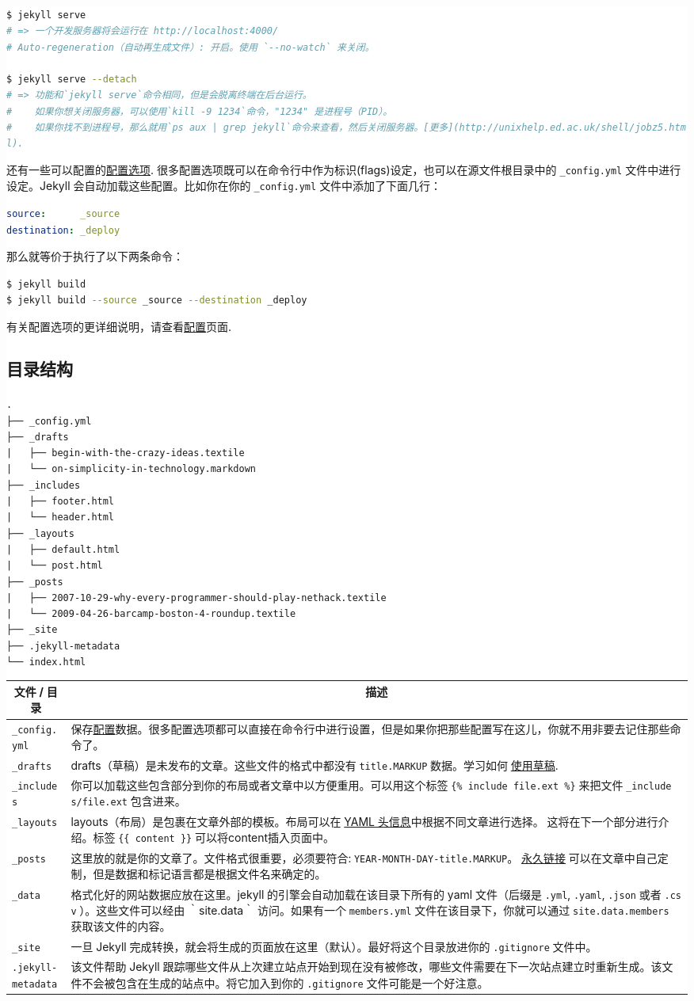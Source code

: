 ```bash
$ jekyll serve
# => 一个开发服务器将会运行在 http://localhost:4000/
# Auto-regeneration（自动再生成文件）: 开启。使用 `--no-watch` 来关闭。

$ jekyll serve --detach
# => 功能和`jekyll serve`命令相同，但是会脱离终端在后台运行。
#    如果你想关闭服务器，可以使用`kill -9 1234`命令，"1234" 是进程号（PID）。
#    如果你找不到进程号，那么就用`ps aux | grep jekyll`命令来查看，然后关闭服务器。[更多](http://unixhelp.ed.ac.uk/shell/jobz5.html).
```

还有一些可以配置的[配置选项](http://jekyllcn.com/docs/configuration/). 很多配置选项既可以在命令行中作为标识(flags)设定，也可以在源文件根目录中的 `_config.yml` 文件中进行设定。Jekyll 会自动加载这些配置。比如你在你的 `_config.yml` 文件中添加了下面几行：

```yml
source:      _source
destination: _deploy
```

那么就等价于执行了以下两条命令：

```bash
$ jekyll build
$ jekyll build --source _source --destination _deploy
```

有关配置选项的更详细说明，请查看[配置](http://jekyllcn.com/docs/configuration/)页面.

## 目录结构

```
.
├── _config.yml
├── _drafts
|   ├── begin-with-the-crazy-ideas.textile
|   └── on-simplicity-in-technology.markdown
├── _includes
|   ├── footer.html
|   └── header.html
├── _layouts
|   ├── default.html
|   └── post.html
├── _posts
|   ├── 2007-10-29-why-every-programmer-should-play-nethack.textile
|   └── 2009-04-26-barcamp-boston-4-roundup.textile
├── _site
├── .jekyll-metadata
└── index.html
```

| 文件 / 目录                                          | 描述                                                         |
| ---------------------------------------------------- | ------------------------------------------------------------ |
| `_config.yml`                                        | 保存[配置](http://jekyllcn.com/docs/configuration/)数据。很多配置选项都可以直接在命令行中进行设置，但是如果你把那些配置写在这儿，你就不用非要去记住那些命令了。 |
| `_drafts`                                            | drafts（草稿）是未发布的文章。这些文件的格式中都没有 `title.MARKUP` 数据。学习如何 [使用草稿](http://jekyllcn.com/docs/drafts/). |
| `_includes`                                          | 你可以加载这些包含部分到你的布局或者文章中以方便重用。可以用这个标签 `{% include file.ext %}` 来把文件 `_includes/file.ext` 包含进来。 |
| `_layouts`                                           | layouts（布局）是包裹在文章外部的模板。布局可以在 [YAML 头信息](http://jekyllcn.com/docs/frontmatter/)中根据不同文章进行选择。 这将在下一个部分进行介绍。标签 `{{ content }}` 可以将content插入页面中。 |
| `_posts`                                             | 这里放的就是你的文章了。文件格式很重要，必须要符合: `YEAR-MONTH-DAY-title.MARKUP`。 [永久链接](http://jekyllcn.com/docs/permalinks/) 可以在文章中自己定制，但是数据和标记语言都是根据文件名来确定的。 |
| `_data`                                              | 格式化好的网站数据应放在这里。jekyll 的引擎会自动加载在该目录下所有的 yaml 文件（后缀是 `.yml`, `.yaml`, `.json` 或者 `.csv` ）。这些文件可以经由 ｀site.data｀ 访问。如果有一个 `members.yml` 文件在该目录下，你就可以通过 `site.data.members` 获取该文件的内容。 |
| `_site`                                              | 一旦 Jekyll 完成转换，就会将生成的页面放在这里（默认）。最好将这个目录放进你的 `.gitignore` 文件中。 |
| `.jekyll-metadata`                                   | 该文件帮助 Jekyll 跟踪哪些文件从上次建立站点开始到现在没有被修改，哪些文件需要在下一次站点建立时重新生成。该文件不会被包含在生成的站点中。将它加入到你的 `.gitignore` 文件可能是一个好注意。 |
